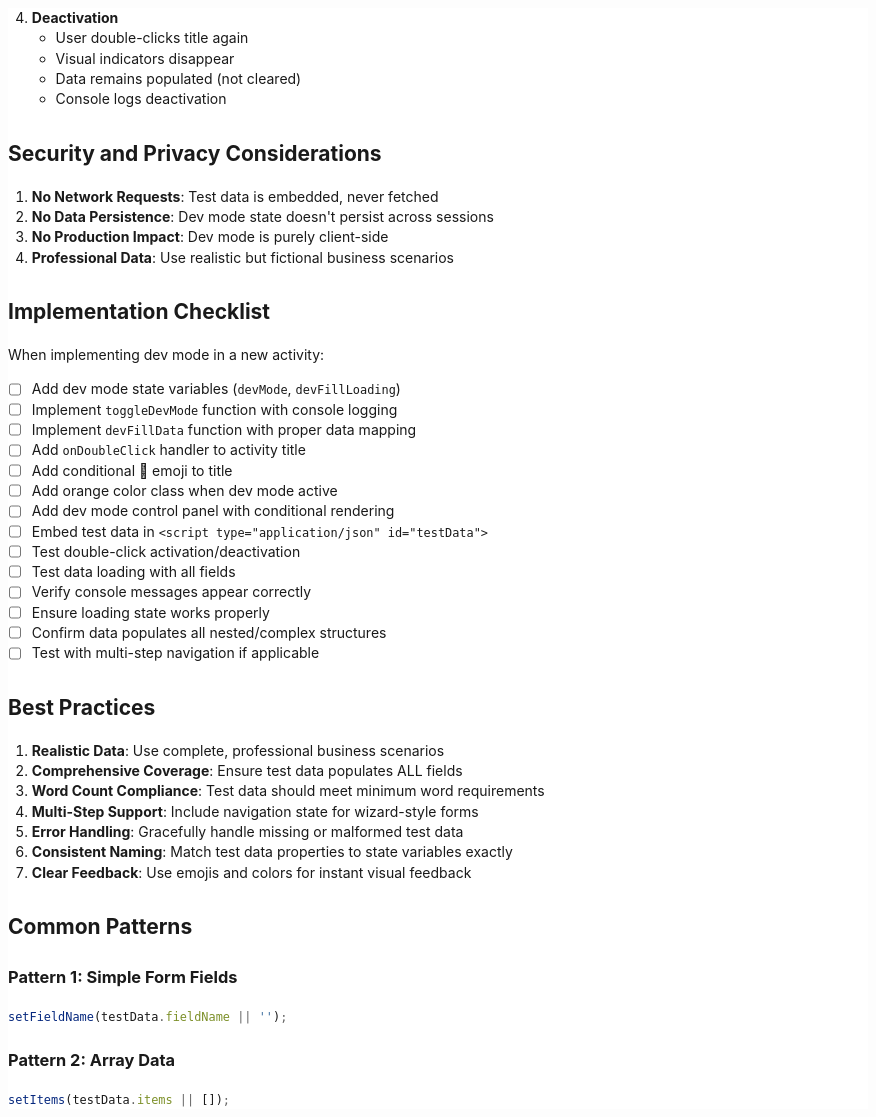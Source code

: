4. **Deactivation**
   - User double-clicks title again
   - Visual indicators disappear
   - Data remains populated (not cleared)
   - Console logs deactivation

## Security and Privacy Considerations

1. **No Network Requests**: Test data is embedded, never fetched
2. **No Data Persistence**: Dev mode state doesn't persist across sessions
3. **No Production Impact**: Dev mode is purely client-side
4. **Professional Data**: Use realistic but fictional business scenarios

## Implementation Checklist

When implementing dev mode in a new activity:

- [ ] Add dev mode state variables (`devMode`, `devFillLoading`)
- [ ] Implement `toggleDevMode` function with console logging
- [ ] Implement `devFillData` function with proper data mapping
- [ ] Add `onDoubleClick` handler to activity title
- [ ] Add conditional 🔧 emoji to title
- [ ] Add orange color class when dev mode active
- [ ] Add dev mode control panel with conditional rendering
- [ ] Embed test data in `<script type="application/json" id="testData">`
- [ ] Test double-click activation/deactivation
- [ ] Test data loading with all fields
- [ ] Verify console messages appear correctly
- [ ] Ensure loading state works properly
- [ ] Confirm data populates all nested/complex structures
- [ ] Test with multi-step navigation if applicable

## Best Practices

1. **Realistic Data**: Use complete, professional business scenarios
2. **Comprehensive Coverage**: Ensure test data populates ALL fields
3. **Word Count Compliance**: Test data should meet minimum word requirements
4. **Multi-Step Support**: Include navigation state for wizard-style forms
5. **Error Handling**: Gracefully handle missing or malformed test data
6. **Consistent Naming**: Match test data properties to state variables exactly
7. **Clear Feedback**: Use emojis and colors for instant visual feedback

## Common Patterns

### Pattern 1: Simple Form Fields
```javascript
setFieldName(testData.fieldName || '');
```

### Pattern 2: Array Data
```javascript
setItems(testData.items || []);
```

